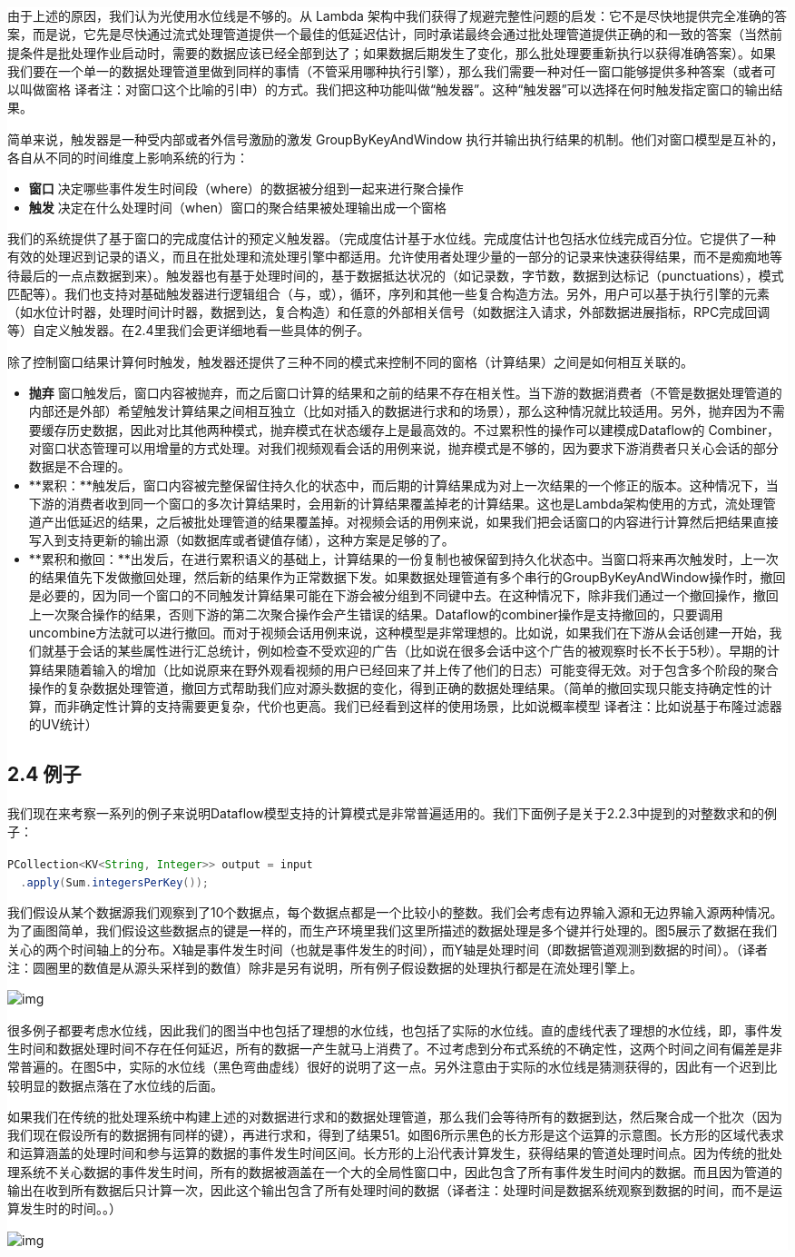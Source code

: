 由于上述的原因，我们认为光使用水位线是不够的。从 Lambda 架构中我们获得了规避完整性问题的启发：它不是尽快地提供完全准确的答案，而是说，它先是尽快通过流式处理管道提供一个最佳的低延迟估计，同时承诺最终会通过批处理管道提供正确的和一致的答案（当然前提条件是批处理作业启动时，需要的数据应该已经全部到达了；如果数据后期发生了变化，那么批处理要重新执行以获得准确答案）。如果我们要在一个单一的数据处理管道里做到同样的事情（不管采用哪种执行引擎），那么我们需要一种对任一窗口能够提供多种答案（或者可以叫做窗格 译者注：对窗口这个比喻的引申）的方式。我们把这种功能叫做“触发器”。这种“触发器”可以选择在何时触发指定窗口的输出结果。

简单来说，触发器是一种受内部或者外信号激励的激发 GroupByKeyAndWindow 执行并输出执行结果的机制。他们对窗口模型是互补的，各自从不同的时间维度上影响系统的行为：

- **窗口** 决定哪些事件发生时间段（where）的数据被分组到一起来进行聚合操作
- **触发** 决定在什么处理时间（when）窗口的聚合结果被处理输出成一个窗格

我们的系统提供了基于窗口的完成度估计的预定义触发器。（完成度估计基于水位线。完成度估计也包括水位线完成百分位。它提供了一种有效的处理迟到记录的语义，而且在批处理和流处理引擎中都适用。允许使用者处理少量的一部分的记录来快速获得结果，而不是痴痴地等待最后的一点点数据到来）。触发器也有基于处理时间的，基于数据抵达状况的（如记录数，字节数，数据到达标记（punctuations），模式匹配等）。我们也支持对基础触发器进行逻辑组合（与，或），循环，序列和其他一些复合构造方法。另外，用户可以基于执行引擎的元素（如水位计时器，处理时间计时器，数据到达，复合构造）和任意的外部相关信号（如数据注入请求，外部数据进展指标，RPC完成回调等）自定义触发器。在2.4里我们会更详细地看一些具体的例子。

除了控制窗口结果计算何时触发，触发器还提供了三种不同的模式来控制不同的窗格（计算结果）之间是如何相互关联的。

- **抛弃** 窗口触发后，窗口内容被抛弃，而之后窗口计算的结果和之前的结果不存在相关性。当下游的数据消费者（不管是数据处理管道的内部还是外部）希望触发计算结果之间相互独立（比如对插入的数据进行求和的场景），那么这种情况就比较适用。另外，抛弃因为不需要缓存历史数据，因此对比其他两种模式，抛弃模式在状态缓存上是最高效的。不过累积性的操作可以建模成Dataflow的 Combiner，对窗口状态管理可以用增量的方式处理。对我们视频观看会话的用例来说，抛弃模式是不够的，因为要求下游消费者只关心会话的部分数据是不合理的。
- **累积：**触发后，窗口内容被完整保留住持久化的状态中，而后期的计算结果成为对上一次结果的一个修正的版本。这种情况下，当下游的消费者收到同一个窗口的多次计算结果时，会用新的计算结果覆盖掉老的计算结果。这也是Lambda架构使用的方式，流处理管道产出低延迟的结果，之后被批处理管道的结果覆盖掉。对视频会话的用例来说，如果我们把会话窗口的内容进行计算然后把结果直接写入到支持更新的输出源（如数据库或者键值存储），这种方案是足够的了。
- **累积和撤回：**出发后，在进行累积语义的基础上，计算结果的一份复制也被保留到持久化状态中。当窗口将来再次触发时，上一次的结果值先下发做撤回处理，然后新的结果作为正常数据下发。如果数据处理管道有多个串行的GroupByKeyAndWindow操作时，撤回是必要的，因为同一个窗口的不同触发计算结果可能在下游会被分组到不同键中去。在这种情况下，除非我们通过一个撤回操作，撤回上一次聚合操作的结果，否则下游的第二次聚合操作会产生错误的结果。Dataflow的combiner操作是支持撤回的，只要调用uncombine方法就可以进行撤回。而对于视频会话用例来说，这种模型是非常理想的。比如说，如果我们在下游从会话创建一开始，我们就基于会话的某些属性进行汇总统计，例如检查不受欢迎的广告（比如说在很多会话中这个广告的被观察时长不长于5秒）。早期的计算结果随着输入的增加（比如说原来在野外观看视频的用户已经回来了并上传了他们的日志）可能变得无效。对于包含多个阶段的聚合操作的复杂数据处理管道，撤回方式帮助我们应对源头数据的变化，得到正确的数据处理结果。（简单的撤回实现只能支持确定性的计算，而非确定性计算的支持需要更复杂，代价也更高。我们已经看到这样的使用场景，比如说概率模型 译者注：比如说基于布隆过滤器的UV统计）

## 2.4 例子

我们现在来考察一系列的例子来说明Dataflow模型支持的计算模式是非常普遍适用的。我们下面例子是关于2.2.3中提到的对整数求和的例子：

```java
PCollection<KV<String, Integer>> output = input
  .apply(Sum.integersPerKey());
```

我们假设从某个数据源我们观察到了10个数据点，每个数据点都是一个比较小的整数。我们会考虑有边界输入源和无边界输入源两种情况。为了画图简单，我们假设这些数据点的键是一样的，而生产环境里我们这里所描述的数据处理是多个键并行处理的。图5展示了数据在我们关心的两个时间轴上的分布。X轴是事件发生时间（也就是事件发生的时间），而Y轴是处理时间（即数据管道观测到数据的时间）。（译者注：圆圈里的数值是从源头采样到的数值）除非是另有说明，所有例子假设数据的处理执行都是在流处理引擎上。

![img](https://wendajiang.github.io/pics/streamprocess/v2-62b57ed826090a2426f5f4fd69f8961f_720w.jpg)

很多例子都要考虑水位线，因此我们的图当中也包括了理想的水位线，也包括了实际的水位线。直的虚线代表了理想的水位线，即，事件发生时间和数据处理时间不存在任何延迟，所有的数据一产生就马上消费了。不过考虑到分布式系统的不确定性，这两个时间之间有偏差是非常普遍的。在图5中，实际的水位线（黑色弯曲虚线）很好的说明了这一点。另外注意由于实际的水位线是猜测获得的，因此有一个迟到比较明显的数据点落在了水位线的后面。

如果我们在传统的批处理系统中构建上述的对数据进行求和的数据处理管道，那么我们会等待所有的数据到达，然后聚合成一个批次（因为我们现在假设所有的数据拥有同样的键），再进行求和，得到了结果51。如图6所示黑色的长方形是这个运算的示意图。长方形的区域代表求和运算涵盖的处理时间和参与运算的数据的事件发生时间区间。长方形的上沿代表计算发生，获得结果的管道处理时间点。因为传统的批处理系统不关心数据的事件发生时间，所有的数据被涵盖在一个大的全局性窗口中，因此包含了所有事件发生时间内的数据。而且因为管道的输出在收到所有数据后只计算一次，因此这个输出包含了所有处理时间的数据（译者注：处理时间是数据系统观察到数据的时间，而不是运算发生时的时间。。）

![img](https://wendajiang.github.io/pics/streamprocess/v2-969ece4764996258ceef28bbbc9d67d9_720w.jpg)
